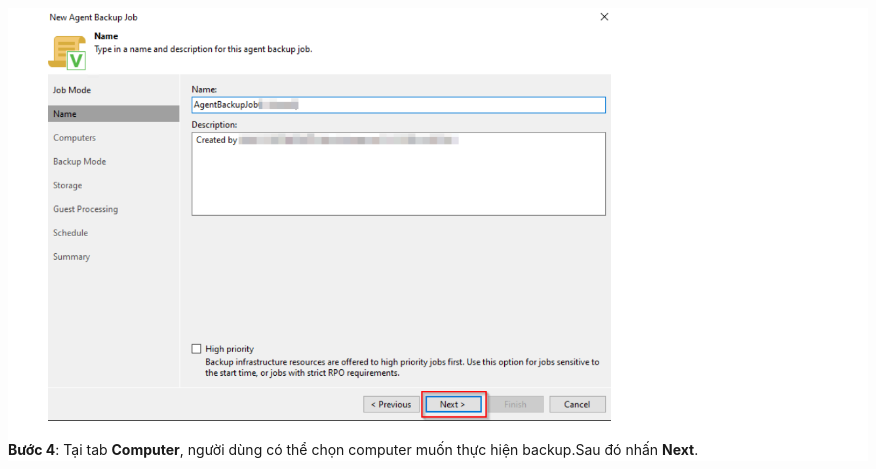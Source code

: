 <figure><img src="../../../.gitbook/assets/image (361).png" alt="" width="563"><figcaption></figcaption></figure>

**Bước 4**:  Tại tab **Computer**, người dùng có thể chọn computer muốn thực hiện backup.Sau đó nhấn **Next**.
